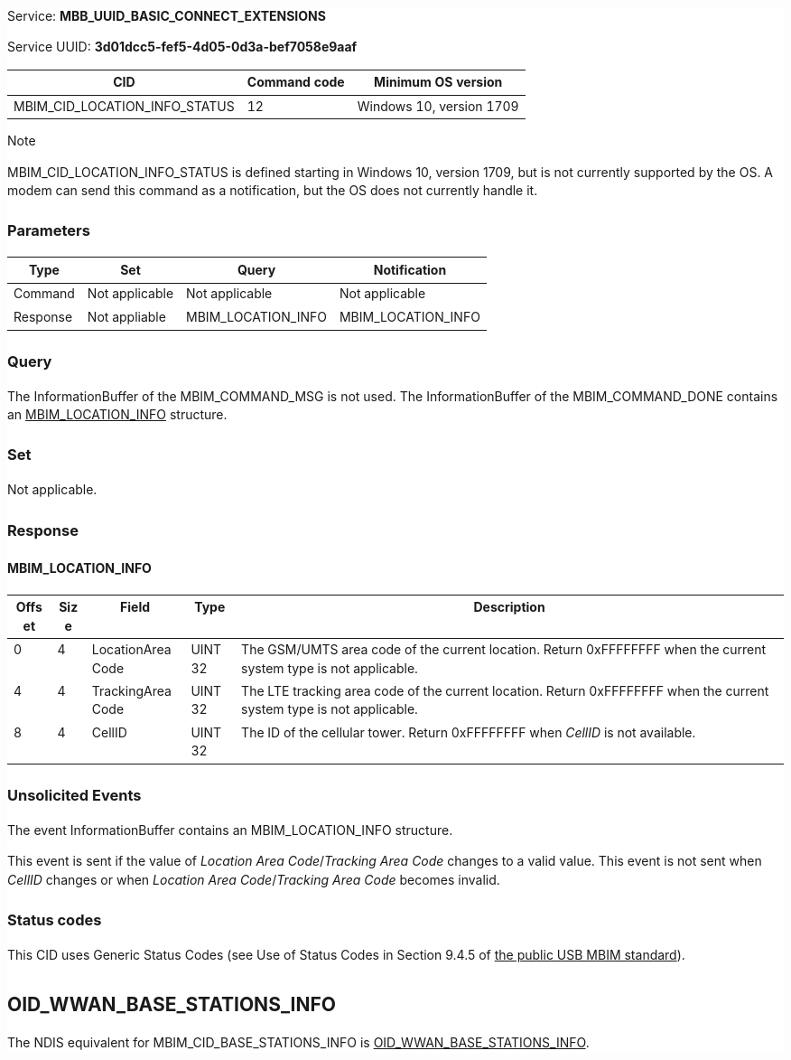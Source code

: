 Service: **MBB_UUID_BASIC_CONNECT_EXTENSIONS**

Service UUID: **3d01dcc5-fef5-4d05-0d3a-bef7058e9aaf**

| CID | Command code | Minimum OS version |
| --- | --- | --- |
| MBIM_CID_LOCATION_INFO_STATUS | 12 | Windows 10, version 1709 |

> [!NOTE]
> MBIM_CID_LOCATION_INFO_STATUS is defined starting in Windows 10, version 1709, but is not currently supported by the OS. A modem can send this command as a notification, but the OS does not currently handle it.

### Parameters

| Type | Set | Query | Notification |
| --- | --- | --- | --- |
| Command | Not applicable | Not applicable | Not applicable |
| Response | Not appliable | MBIM_LOCATION_INFO | MBIM_LOCATION_INFO |

### Query

The InformationBuffer of the MBIM_COMMAND_MSG is not used. The InformationBuffer of the MBIM_COMMAND_DONE contains an [MBIM_LOCATION_INFO](#mbim_location_info) structure.

### Set

Not applicable.

### Response

#### <a name="mbim_location_info"></a>MBIM_LOCATION_INFO

| Offset | Size | Field | Type | Description |
| --- | --- | --- | --- | --- |
| 0 | 4 | LocationAreaCode | UINT32 | The GSM/UMTS area code of the current location. Return 0xFFFFFFFF when the current system type is not applicable. |
| 4 | 4 | TrackingAreaCode | UINT32 | The LTE tracking area code of the current location. Return 0xFFFFFFFF when the current system type is not applicable. |
| 8 | 4 | CellID | UINT32 | The ID of the cellular tower. Return 0xFFFFFFFF when *CellID* is not available. |

### Unsolicited Events

The event InformationBuffer contains an MBIM_LOCATION_INFO structure.

This event is sent if the value of *Location Area Code*/*Tracking Area Code* changes to a valid value. This event is not sent when *CellID* changes or when *Location Area Code*/*Tracking Area Code* becomes invalid.

### Status codes

This CID uses Generic Status Codes (see Use of Status Codes in Section 9.4.5 of [the public USB MBIM standard](https://www.usb.org/document-library/mobile-broadband-interface-model-v10-errata-1-and-adopters-agreement)).

## <a name="oid_wwan_base_stations_info"></a>OID_WWAN_BASE_STATIONS_INFO

The NDIS equivalent for MBIM_CID_BASE_STATIONS_INFO is [OID_WWAN_BASE_STATIONS_INFO](oid-wwan-base-stations-info.md).

